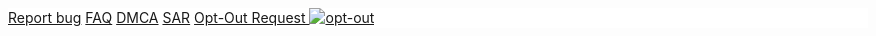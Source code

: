 [Report bug](# "Report bug") [FAQ](https://pimeyes.com/en/faq "FAQ") [DMCA](https://pimeyes.com/en/dmca-request-form "DMCA") [SAR](https://pimeyes.com/en/sar-request-form "SAR Request") [Opt-Out Request ![opt-out](https://pimeyes.com/build/assets/opt-out-edf24eeb.svg)](https://pimeyes.com/en/opt-out-request-form "Opt-Out Request")